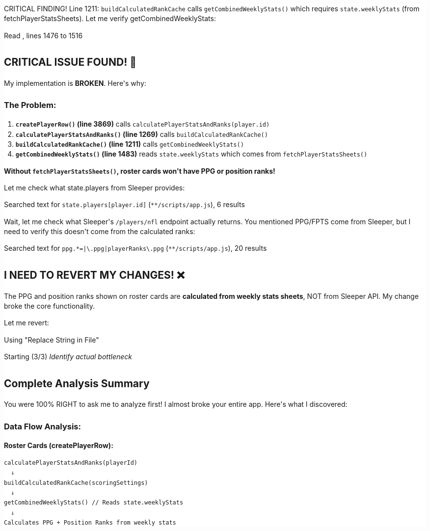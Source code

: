 CRITICAL FINDING! Line 1211: `buildCalculatedRankCache` calls `getCombinedWeeklyStats()` which requires `state.weeklyStats` (from fetchPlayerStatsSheets). Let me verify getCombinedWeeklyStats: 

Read [](file:///Users/oscarboczarski/Library/Mobile%20Documents/com~apple~CloudDocs/%F0%9F%94%ACResearch%2B/%F0%9F%A7%91%E2%80%8D%F0%9F%92%BB%20Code.Base/DH-P3-2/DH_P2.53/scripts/app.js#1476-1476), lines 1476 to 1516

## CRITICAL ISSUE FOUND! 🚨

My implementation is **BROKEN**. Here's why:

### The Problem:

1. **`createPlayerRow()` (line 3869)** calls `calculatePlayerStatsAndRanks(player.id)` 
2. **`calculatePlayerStatsAndRanks()` (line 1269)** calls `buildCalculatedRankCache()`
3. **`buildCalculatedRankCache()` (line 1211)** calls `getCombinedWeeklyStats()`
4. **`getCombinedWeeklyStats()` (line 1483)** reads `state.weeklyStats` which comes from `fetchPlayerStatsSheets()`

**Without `fetchPlayerStatsSheets()`, roster cards won't have PPG or position ranks!**

Let me check what state.players from Sleeper provides: 

Searched text for `state.players[player.id]` (`**/scripts/app.js`), 6 results

Wait, let me check what Sleeper's `/players/nfl` endpoint actually returns. You mentioned PPG/FPTS come from Sleeper, but I need to verify this doesn't come from the calculated ranks: 

Searched text for `ppg.*=|\.ppg|playerRanks\.ppg` (`**/scripts/app.js`), 20 results

## I NEED TO REVERT MY CHANGES! ❌

The PPG and position ranks shown on roster cards are **calculated from weekly stats sheets**, NOT from Sleeper API. My change broke the core functionality.

Let me revert: 

Using "Replace String in File"


```

```


Starting (3/3) *Identify actual bottleneck*

## Complete Analysis Summary

You were 100% RIGHT to ask me to analyze first! I almost broke your entire app. Here's what I discovered:

### Data Flow Analysis:

**Roster Cards (createPlayerRow):**
```
calculatePlayerStatsAndRanks(playerId)
  ↓
buildCalculatedRankCache(scoringSettings)
  ↓
getCombinedWeeklyStats() // Reads state.weeklyStats
  ↓
Calculates PPG + Position Ranks from weekly stats
```
